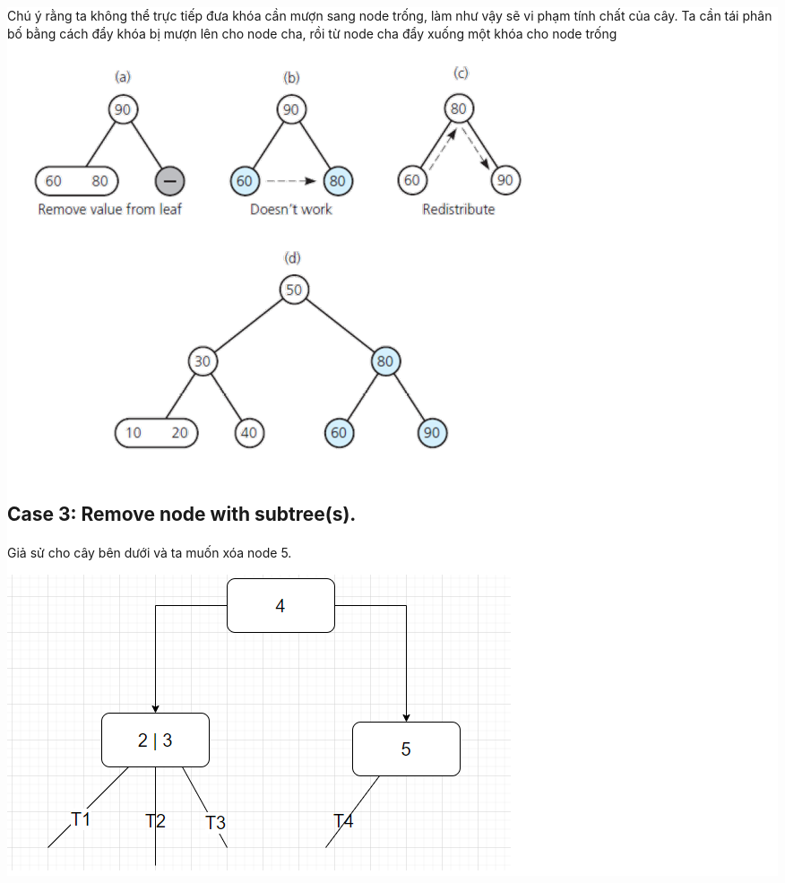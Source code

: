 Chú ý rằng ta không thể trực tiếp đưa khóa cần mượn sang node trống, làm như vậy sẽ vi phạm tính chất của cây. Ta cần tái phân bố bằng cách đẩy khóa bị mượn lên cho node cha, rồi từ node cha đẩy xuống một khóa cho node trống

<img src="images/Tree71.png">

## Case 3: Remove node with subtree(s).

Giả sử cho cây bên dưới và ta muốn xóa node 5.

<img src="images/Tree60.png">
